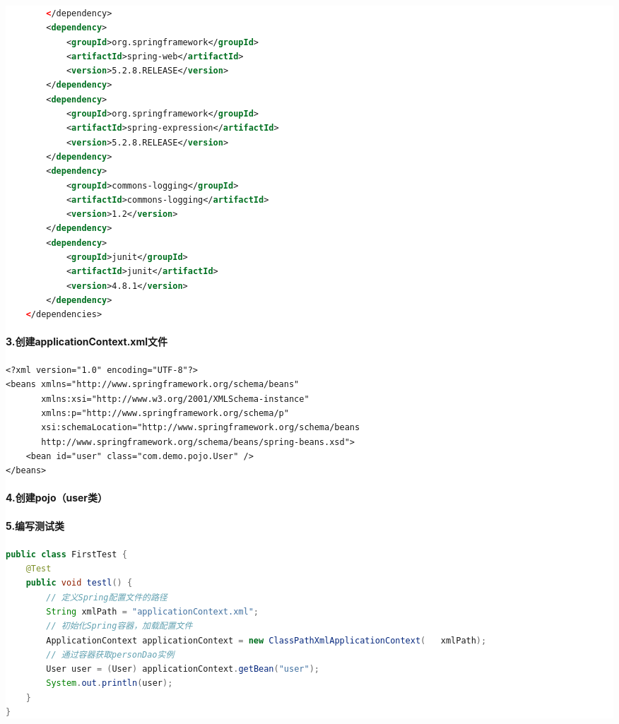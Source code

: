 ```xml
        </dependency>
        <dependency>
            <groupId>org.springframework</groupId>
            <artifactId>spring-web</artifactId>
            <version>5.2.8.RELEASE</version>
        </dependency>
        <dependency>
            <groupId>org.springframework</groupId>
            <artifactId>spring-expression</artifactId>
            <version>5.2.8.RELEASE</version>
        </dependency>
        <dependency>
            <groupId>commons-logging</groupId>
            <artifactId>commons-logging</artifactId>
            <version>1.2</version>
        </dependency>
        <dependency>
            <groupId>junit</groupId>
            <artifactId>junit</artifactId>
            <version>4.8.1</version>
        </dependency>
    </dependencies>
```

#### 3.创建applicationContext.xml文件

```xml-dtd
<?xml version="1.0" encoding="UTF-8"?>
<beans xmlns="http://www.springframework.org/schema/beans"
       xmlns:xsi="http://www.w3.org/2001/XMLSchema-instance"
       xmlns:p="http://www.springframework.org/schema/p"
       xsi:schemaLocation="http://www.springframework.org/schema/beans
       http://www.springframework.org/schema/beans/spring-beans.xsd">  
    <bean id="user" class="com.demo.pojo.User" />
</beans>

```

#### 4.创建pojo（user类）

#### 5.编写测试类

```java
public class FirstTest {
    @Test
    public void testl() {
        // 定义Spring配置文件的路径
        String xmlPath = "applicationContext.xml";
        // 初始化Spring容器，加载配置文件
        ApplicationContext applicationContext = new ClassPathXmlApplicationContext(   xmlPath);
        // 通过容器获取personDao实例
        User user = (User) applicationContext.getBean("user");
      	System.out.println(user);
    }
}
```
